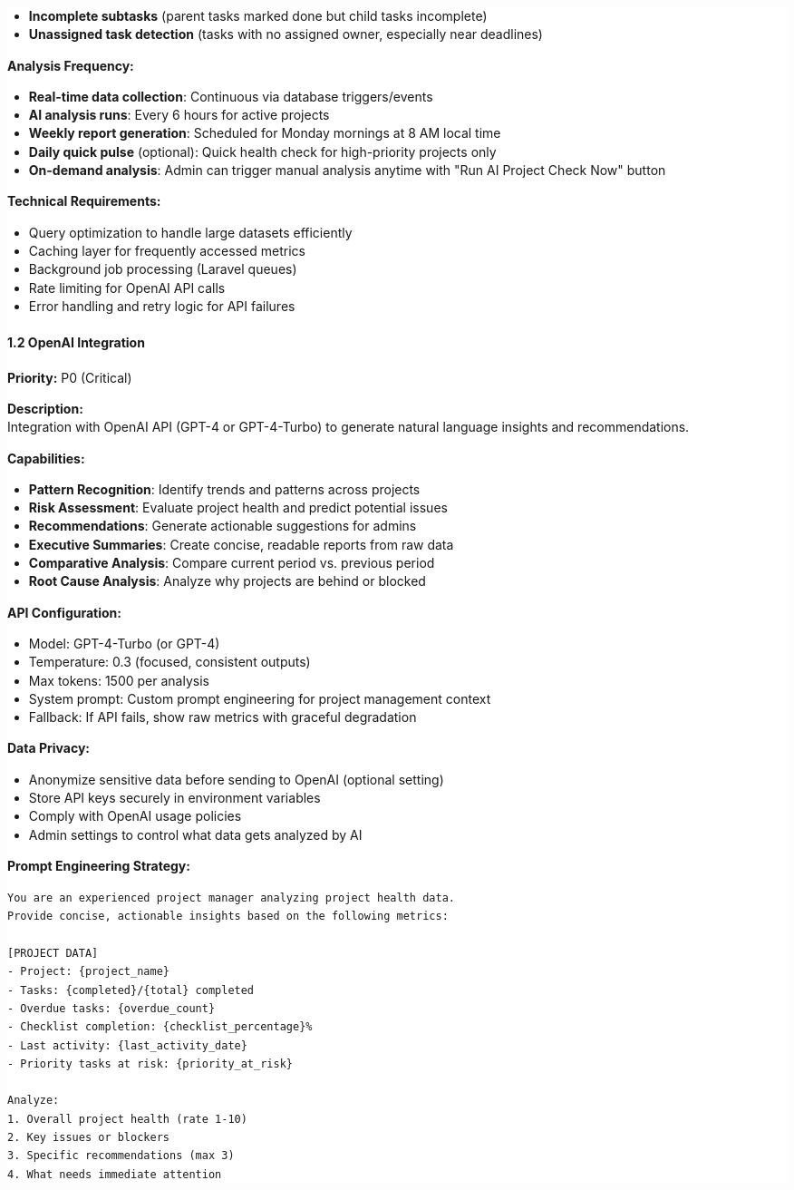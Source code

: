 - **Incomplete subtasks** (parent tasks marked done but child tasks incomplete)
- **Unassigned task detection** (tasks with no assigned owner, especially near deadlines)

**Analysis Frequency:**
- **Real-time data collection**: Continuous via database triggers/events
- **AI analysis runs**: Every 6 hours for active projects
- **Weekly report generation**: Scheduled for Monday mornings at 8 AM local time
- **Daily quick pulse** (optional): Quick health check for high-priority projects only
- **On-demand analysis**: Admin can trigger manual analysis anytime with "Run AI Project Check Now" button

**Technical Requirements:**
- Query optimization to handle large datasets efficiently
- Caching layer for frequently accessed metrics
- Background job processing (Laravel queues)
- Rate limiting for OpenAI API calls
- Error handling and retry logic for API failures

#### 1.2 OpenAI Integration
**Priority:** P0 (Critical)

**Description:**  
Integration with OpenAI API (GPT-4 or GPT-4-Turbo) to generate natural language insights and recommendations.

**Capabilities:**
- **Pattern Recognition**: Identify trends and patterns across projects
- **Risk Assessment**: Evaluate project health and predict potential issues
- **Recommendations**: Generate actionable suggestions for admins
- **Executive Summaries**: Create concise, readable reports from raw data
- **Comparative Analysis**: Compare current period vs. previous period
- **Root Cause Analysis**: Analyze why projects are behind or blocked

**API Configuration:**
- Model: GPT-4-Turbo (or GPT-4)
- Temperature: 0.3 (focused, consistent outputs)
- Max tokens: 1500 per analysis
- System prompt: Custom prompt engineering for project management context
- Fallback: If API fails, show raw metrics with graceful degradation

**Data Privacy:**
- Anonymize sensitive data before sending to OpenAI (optional setting)
- Store API keys securely in environment variables
- Comply with OpenAI usage policies
- Admin settings to control what data gets analyzed by AI

**Prompt Engineering Strategy:**
```
You are an experienced project manager analyzing project health data.
Provide concise, actionable insights based on the following metrics:

[PROJECT DATA]
- Project: {project_name}
- Tasks: {completed}/{total} completed
- Overdue tasks: {overdue_count}
- Checklist completion: {checklist_percentage}%
- Last activity: {last_activity_date}
- Priority tasks at risk: {priority_at_risk}

Analyze:
1. Overall project health (rate 1-10)
2. Key issues or blockers
3. Specific recommendations (max 3)
4. What needs immediate attention
```
